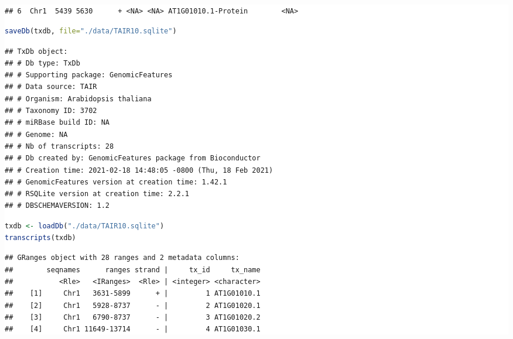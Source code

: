     ## 6  Chr1  5439 5630      + <NA> <NA> AT1G01010.1-Protein        <NA>

``` r
saveDb(txdb, file="./data/TAIR10.sqlite")
```

    ## TxDb object:
    ## # Db type: TxDb
    ## # Supporting package: GenomicFeatures
    ## # Data source: TAIR
    ## # Organism: Arabidopsis thaliana
    ## # Taxonomy ID: 3702
    ## # miRBase build ID: NA
    ## # Genome: NA
    ## # Nb of transcripts: 28
    ## # Db created by: GenomicFeatures package from Bioconductor
    ## # Creation time: 2021-02-18 14:48:05 -0800 (Thu, 18 Feb 2021)
    ## # GenomicFeatures version at creation time: 1.42.1
    ## # RSQLite version at creation time: 2.2.1
    ## # DBSCHEMAVERSION: 1.2

``` r
txdb <- loadDb("./data/TAIR10.sqlite")
transcripts(txdb)
```

    ## GRanges object with 28 ranges and 2 metadata columns:
    ##        seqnames      ranges strand |     tx_id     tx_name
    ##           <Rle>   <IRanges>  <Rle> | <integer> <character>
    ##    [1]     Chr1   3631-5899      + |         1 AT1G01010.1
    ##    [2]     Chr1   5928-8737      - |         2 AT1G01020.1
    ##    [3]     Chr1   6790-8737      - |         3 AT1G01020.2
    ##    [4]     Chr1 11649-13714      - |         4 AT1G01030.1